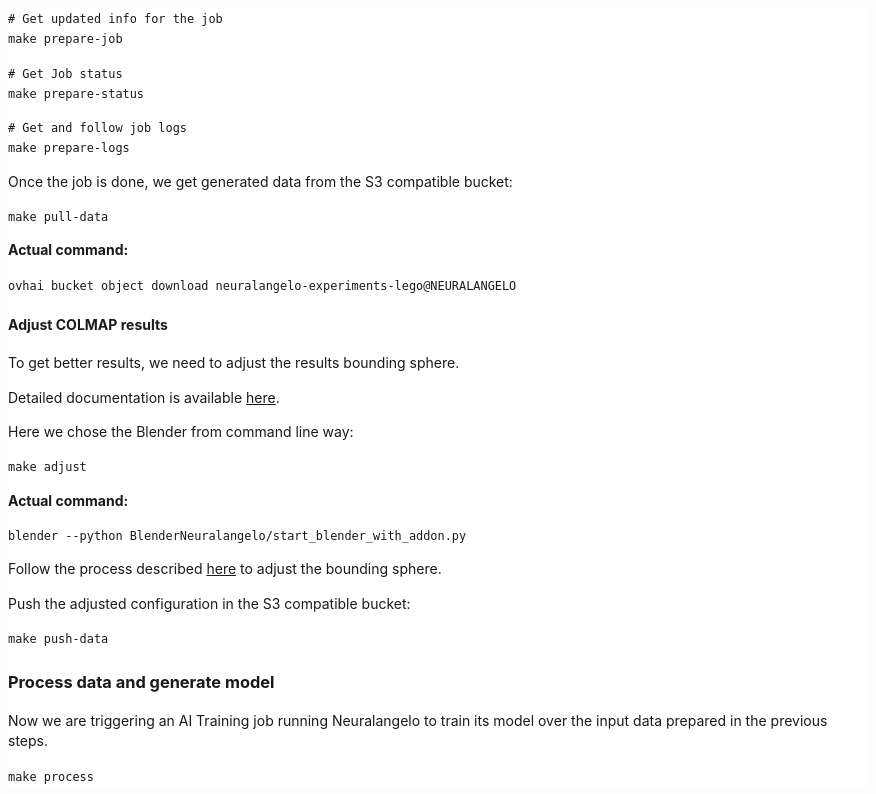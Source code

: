 ```shell
# Get updated info for the job
make prepare-job
```

```shell
# Get Job status
make prepare-status
```

```shell
# Get and follow job logs
make prepare-logs
```

Once the job is done, we get generated data from the S3 compatible bucket:

```shell
make pull-data
```

**Actual command:**

```shell
ovhai bucket object download neuralangelo-experiments-lego@NEURALANGELO
```

#### Adjust COLMAP results

To get better results, we need to adjust the results bounding sphere.

Detailed documentation is available [here](https://github.com/NVlabs/neuralangelo/blob/main/DATA_PROCESSING.md#inspect-and-adjust-colmap-results).

Here we chose the Blender from command line way:

```shell
make adjust
```

**Actual command:**

```shell
blender --python BlenderNeuralangelo/start_blender_with_addon.py
```

Follow the process described [here](https://github.com/mli0603/BlenderNeuralangelo?tab=readme-ov-file#2-locating-the-control-panel) to adjust the bounding sphere.

Push the adjusted configuration in the S3 compatible bucket:

```shell
make push-data
```

### Process data and generate model

Now we are triggering an AI Training job running Neuralangelo to train its model over the input data prepared in the previous steps.

```shell
make process
```
